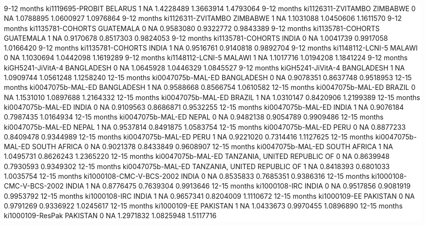 9-12 months    ki1119695-PROBIT           BELARUS                        1                    NA                1.4228489   1.3663914   1.4793064
9-12 months    ki1126311-ZVITAMBO         ZIMBABWE                       0                    NA                1.0788895   1.0600927   1.0976864
9-12 months    ki1126311-ZVITAMBO         ZIMBABWE                       1                    NA                1.1031088   1.0450606   1.1611570
9-12 months    ki1135781-COHORTS          GUATEMALA                      0                    NA                0.9583080   0.9322772   0.9843389
9-12 months    ki1135781-COHORTS          GUATEMALA                      1                    NA                0.9170678   0.8517303   0.9824053
9-12 months    ki1135781-COHORTS          INDIA                          0                    NA                1.0041739   0.9917058   1.0166420
9-12 months    ki1135781-COHORTS          INDIA                          1                    NA                0.9516761   0.9140818   0.9892704
9-12 months    ki1148112-LCNI-5           MALAWI                         0                    NA                1.1030694   1.0442098   1.1619289
9-12 months    ki1148112-LCNI-5           MALAWI                         1                    NA                1.1017716   1.0194208   1.1841224
9-12 months    kiGH5241-JiVitA-4          BANGLADESH                     0                    NA                1.0645928   1.0446329   1.0845527
9-12 months    kiGH5241-JiVitA-4          BANGLADESH                     1                    NA                1.0909744   1.0561248   1.1258240
12-15 months   ki0047075b-MAL-ED          BANGLADESH                     0                    NA                0.9078351   0.8637748   0.9518953
12-15 months   ki0047075b-MAL-ED          BANGLADESH                     1                    NA                0.9588668   0.8566754   1.0610582
12-15 months   ki0047075b-MAL-ED          BRAZIL                         0                    NA                1.1531010   1.0897688   1.2164332
12-15 months   ki0047075b-MAL-ED          BRAZIL                         1                    NA                1.0310147   0.8420906   1.2199389
12-15 months   ki0047075b-MAL-ED          INDIA                          0                    NA                0.9109563   0.8686871   0.9532255
12-15 months   ki0047075b-MAL-ED          INDIA                          1                    NA                0.9076184   0.7987435   1.0164934
12-15 months   ki0047075b-MAL-ED          NEPAL                          0                    NA                0.9482138   0.9054789   0.9909486
12-15 months   ki0047075b-MAL-ED          NEPAL                          1                    NA                0.9537814   0.8491875   1.0583754
12-15 months   ki0047075b-MAL-ED          PERU                           0                    NA                0.8877233   0.8409478   0.9344989
12-15 months   ki0047075b-MAL-ED          PERU                           1                    NA                0.9221020   0.7314416   1.1127625
12-15 months   ki0047075b-MAL-ED          SOUTH AFRICA                   0                    NA                0.9021378   0.8433849   0.9608907
12-15 months   ki0047075b-MAL-ED          SOUTH AFRICA                   1                    NA                1.0495731   0.8626243   1.2365220
12-15 months   ki0047075b-MAL-ED          TANZANIA, UNITED REPUBLIC OF   0                    NA                0.8639948   0.7930593   0.9349302
12-15 months   ki0047075b-MAL-ED          TANZANIA, UNITED REPUBLIC OF   1                    NA                0.8418393   0.6801033   1.0035754
12-15 months   ki1000108-CMC-V-BCS-2002   INDIA                          0                    NA                0.8535833   0.7685351   0.9386316
12-15 months   ki1000108-CMC-V-BCS-2002   INDIA                          1                    NA                0.8776475   0.7639304   0.9913646
12-15 months   ki1000108-IRC              INDIA                          0                    NA                0.9517856   0.9081919   0.9953792
12-15 months   ki1000108-IRC              INDIA                          1                    NA                0.9657341   0.8204009   1.1110672
12-15 months   ki1000109-EE               PAKISTAN                       0                    NA                0.9791269   0.9336922   1.0245617
12-15 months   ki1000109-EE               PAKISTAN                       1                    NA                1.0433673   0.9970455   1.0896890
12-15 months   ki1000109-ResPak           PAKISTAN                       0                    NA                1.2971832   1.0825948   1.5117716